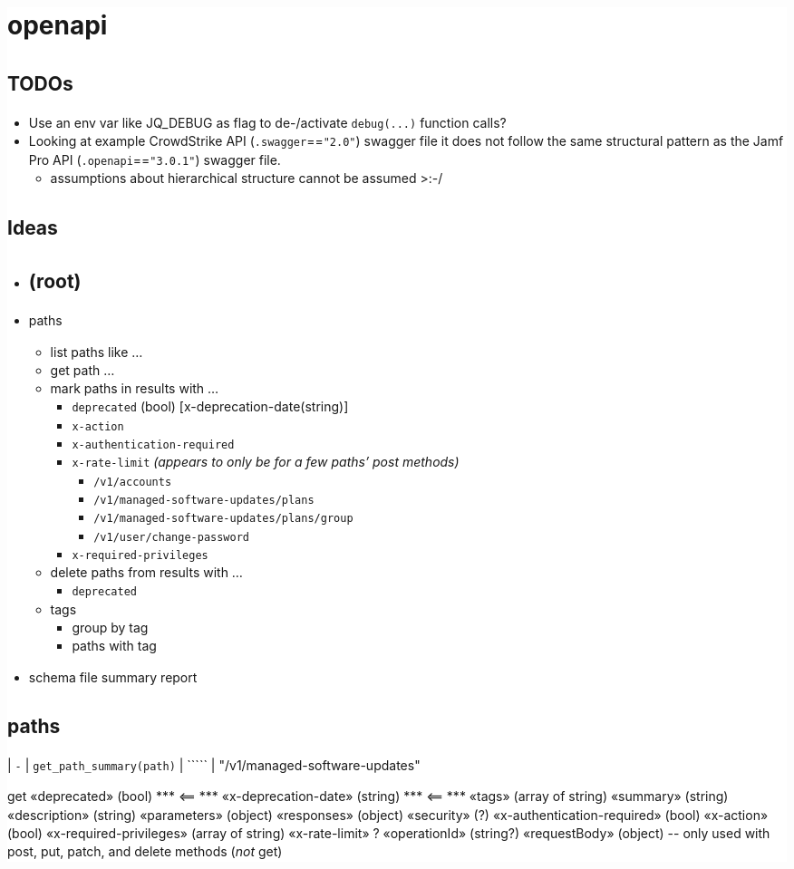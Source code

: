 # openapi

## TODOs

- Use an env var like JQ_DEBUG as flag to de-/activate `debug(...)` function calls?
- Looking at example CrowdStrike API (`.swagger`==`"2.0"`) swagger file it does not follow the same structural pattern as the Jamf Pro API (`.openapi`==`"3.0.1"`) swagger file.
    - assumptions about hierarchical structure cannot be assumed >:-/
    


## Ideas

- (root)
    - 

- paths
    - list paths like …
    - get path …
    - mark paths in results with …
        - `deprecated` (bool) [x-deprecation-date(string)]
        - `x-action`
        - `x-authentication-required`
        - `x-rate-limit` _(appears to only be for a few paths’ post methods)_
            - `/v1/accounts`
            - `/v1/managed-software-updates/plans`
            - `/v1/managed-software-updates/plans/group`
            - `/v1/user/change-password`
        - `x-required-privileges`
    - delete paths from results with …
        - `deprecated`
    - tags
        - group by tag
        - paths with tag
- schema file summary report



## paths

| `-` | ``get_path_summary(path)`` | ````` |
"/v1/managed-software-updates" 

get
    «deprecated»                 (bool)             *** <== ***
    «x-deprecation-date»         (string)           *** <== ***
    «tags»                       (array of string)
    «summary»                    (string)
    «description»                (string)
    «parameters»                 (object)
    «responses»                  (object)
    «security»                   (?)
    «x-authentication-required»  (bool)
    «x-action»                   (bool)
    «x-required-privileges»      (array of string)
    «x-rate-limit»               ?
    «operationId»                (string?)
    «requestBody»                (object) -- only used with post, put, patch, and delete methods (_not_ get)
